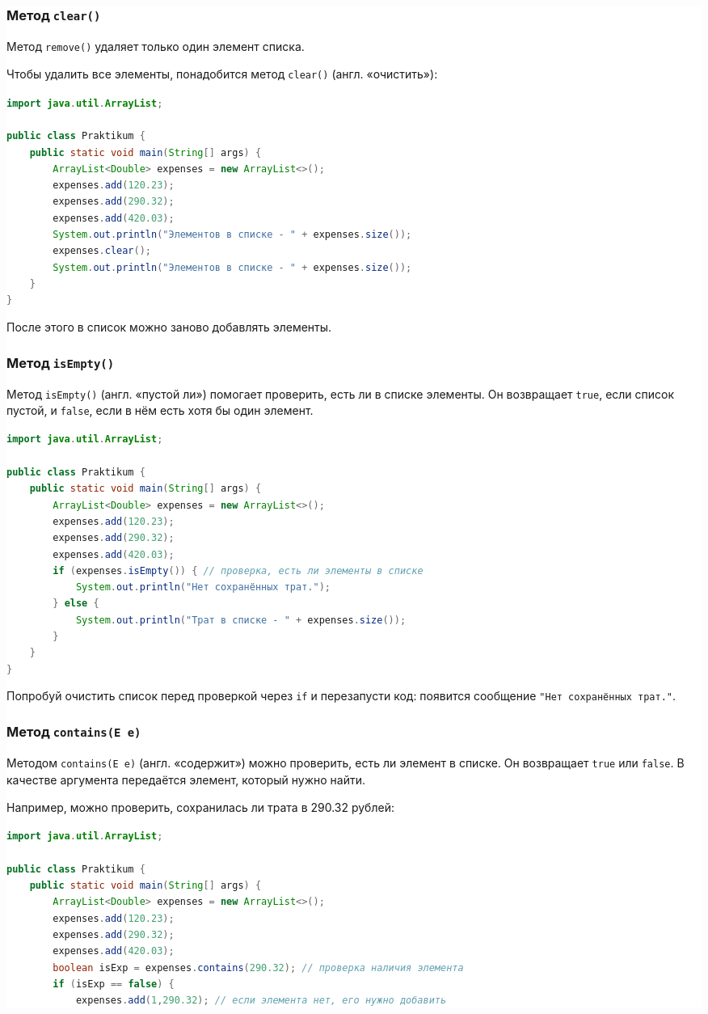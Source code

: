 ### Метод `clear()`

Метод `remove()` удаляет только один элемент списка.

Чтобы удалить все элементы, понадобится метод `clear()` (англ. «очистить»):
```java
import java.util.ArrayList;

public class Praktikum {
    public static void main(String[] args) {
        ArrayList<Double> expenses = new ArrayList<>();
        expenses.add(120.23);
        expenses.add(290.32);
        expenses.add(420.03);
        System.out.println("Элементов в списке - " + expenses.size());
        expenses.clear();
        System.out.println("Элементов в списке - " + expenses.size());
    }
}
```

После этого в список можно заново добавлять элементы.
### Метод `isEmpty()`

Метод `isEmpty()` (англ. «пустой ли») помогает проверить, есть ли в списке элементы. Он возвращает `true`, если список пустой, и `false`, если в нём есть хотя бы один элемент.
```java
import java.util.ArrayList;

public class Praktikum {
    public static void main(String[] args) {
        ArrayList<Double> expenses = new ArrayList<>();
        expenses.add(120.23);
        expenses.add(290.32);
        expenses.add(420.03);
        if (expenses.isEmpty()) { // проверка, есть ли элементы в списке
            System.out.println("Нет сохранённых трат.");
        } else {
            System.out.println("Трат в списке - " + expenses.size());
        }
    }
}
```


Попробуй очистить список перед проверкой через `if` и перезапусти код: появится сообщение `"Нет сохранённых трат."`.

### Метод `contains(E e)`

Методом `contains(E e)` (англ. «содержит») можно проверить, есть ли элемент в списке. Он возвращает `true` или `false`. В качестве аргумента передаётся элемент, который нужно найти.

Например, можно проверить, сохранилась ли трата в 290.32 рублей:
```java
import java.util.ArrayList;

public class Praktikum {
    public static void main(String[] args) {
        ArrayList<Double> expenses = new ArrayList<>();
        expenses.add(120.23);
        expenses.add(290.32);
        expenses.add(420.03);
        boolean isExp = expenses.contains(290.32); // проверка наличия элемента
        if (isExp == false) {
            expenses.add(1,290.32); // если элемента нет, его нужно добавить
```
